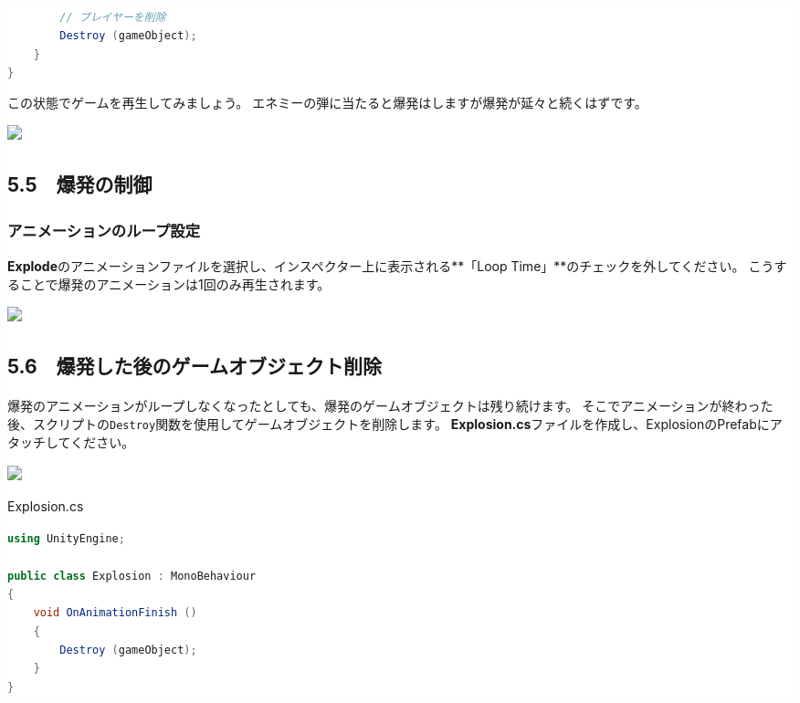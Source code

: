 ```cs
        // プレイヤーを削除
        Destroy (gameObject);
    }
}
```



この状態でゲームを再生してみましょう。
エネミーの弾に当たると爆発はしますが爆発が延々と続くはずです。



![](http://unity3d.com-jp-learn-tutorials.s3.amazonaws.com/2d-shooting-game/images/game/05/explode_forever.png)



5.5　爆発の制御
--------------------------------------

### アニメーションのループ設定

**Explode**のアニメーションファイルを選択し、インスペクター上に表示される**「Loop
Time」**のチェックを外してください。
こうすることで爆発のアニメーションは1回のみ再生されます。



![](http://unity3d.com-jp-learn-tutorials.s3.amazonaws.com/2d-shooting-game/images/game/05/loop_time.png)



5.6　爆発した後のゲームオブジェクト削除
--------------------------------------------------------------

爆発のアニメーションがループしなくなったとしても、爆発のゲームオブジェクトは残り続けます。
そこでアニメーションが終わった後、スクリプトの`Destroy`関数を使用してゲームオブジェクトを削除します。
**Explosion.cs**ファイルを作成し、ExplosionのPrefabにアタッチしてください。



![](http://unity3d.com-jp-learn-tutorials.s3.amazonaws.com/2d-shooting-game/images/game/05/attach_explosion_script.png)





Explosion.cs

```cs
using UnityEngine;

public class Explosion : MonoBehaviour
{
    void OnAnimationFinish ()
    {
        Destroy (gameObject);
    }
}
```
